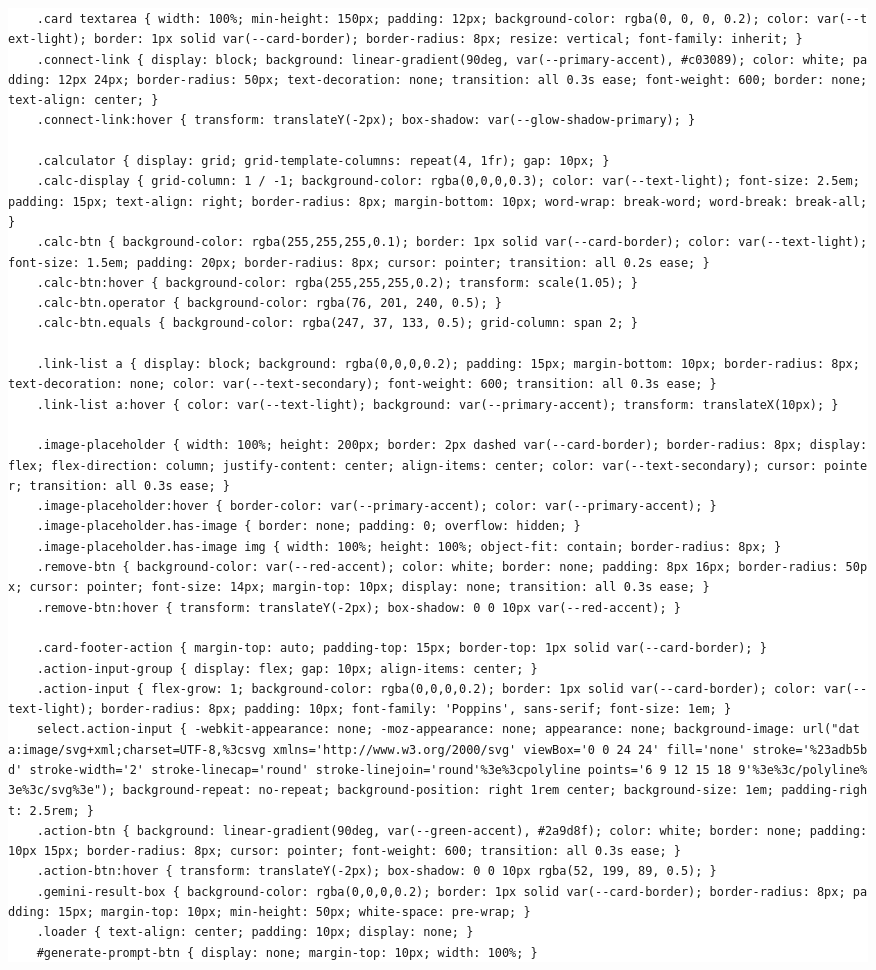         .card textarea { width: 100%; min-height: 150px; padding: 12px; background-color: rgba(0, 0, 0, 0.2); color: var(--text-light); border: 1px solid var(--card-border); border-radius: 8px; resize: vertical; font-family: inherit; }
        .connect-link { display: block; background: linear-gradient(90deg, var(--primary-accent), #c03089); color: white; padding: 12px 24px; border-radius: 50px; text-decoration: none; transition: all 0.3s ease; font-weight: 600; border: none; text-align: center; }
        .connect-link:hover { transform: translateY(-2px); box-shadow: var(--glow-shadow-primary); }

        .calculator { display: grid; grid-template-columns: repeat(4, 1fr); gap: 10px; }
        .calc-display { grid-column: 1 / -1; background-color: rgba(0,0,0,0.3); color: var(--text-light); font-size: 2.5em; padding: 15px; text-align: right; border-radius: 8px; margin-bottom: 10px; word-wrap: break-word; word-break: break-all; }
        .calc-btn { background-color: rgba(255,255,255,0.1); border: 1px solid var(--card-border); color: var(--text-light); font-size: 1.5em; padding: 20px; border-radius: 8px; cursor: pointer; transition: all 0.2s ease; }
        .calc-btn:hover { background-color: rgba(255,255,255,0.2); transform: scale(1.05); }
        .calc-btn.operator { background-color: rgba(76, 201, 240, 0.5); }
        .calc-btn.equals { background-color: rgba(247, 37, 133, 0.5); grid-column: span 2; }

        .link-list a { display: block; background: rgba(0,0,0,0.2); padding: 15px; margin-bottom: 10px; border-radius: 8px; text-decoration: none; color: var(--text-secondary); font-weight: 600; transition: all 0.3s ease; }
        .link-list a:hover { color: var(--text-light); background: var(--primary-accent); transform: translateX(10px); }

        .image-placeholder { width: 100%; height: 200px; border: 2px dashed var(--card-border); border-radius: 8px; display: flex; flex-direction: column; justify-content: center; align-items: center; color: var(--text-secondary); cursor: pointer; transition: all 0.3s ease; }
        .image-placeholder:hover { border-color: var(--primary-accent); color: var(--primary-accent); }
        .image-placeholder.has-image { border: none; padding: 0; overflow: hidden; }
        .image-placeholder.has-image img { width: 100%; height: 100%; object-fit: contain; border-radius: 8px; }
        .remove-btn { background-color: var(--red-accent); color: white; border: none; padding: 8px 16px; border-radius: 50px; cursor: pointer; font-size: 14px; margin-top: 10px; display: none; transition: all 0.3s ease; }
        .remove-btn:hover { transform: translateY(-2px); box-shadow: 0 0 10px var(--red-accent); }

        .card-footer-action { margin-top: auto; padding-top: 15px; border-top: 1px solid var(--card-border); }
        .action-input-group { display: flex; gap: 10px; align-items: center; }
        .action-input { flex-grow: 1; background-color: rgba(0,0,0,0.2); border: 1px solid var(--card-border); color: var(--text-light); border-radius: 8px; padding: 10px; font-family: 'Poppins', sans-serif; font-size: 1em; }
        select.action-input { -webkit-appearance: none; -moz-appearance: none; appearance: none; background-image: url("data:image/svg+xml;charset=UTF-8,%3csvg xmlns='http://www.w3.org/2000/svg' viewBox='0 0 24 24' fill='none' stroke='%23adb5bd' stroke-width='2' stroke-linecap='round' stroke-linejoin='round'%3e%3cpolyline points='6 9 12 15 18 9'%3e%3c/polyline%3e%3c/svg%3e"); background-repeat: no-repeat; background-position: right 1rem center; background-size: 1em; padding-right: 2.5rem; }
        .action-btn { background: linear-gradient(90deg, var(--green-accent), #2a9d8f); color: white; border: none; padding: 10px 15px; border-radius: 8px; cursor: pointer; font-weight: 600; transition: all 0.3s ease; }
        .action-btn:hover { transform: translateY(-2px); box-shadow: 0 0 10px rgba(52, 199, 89, 0.5); }
        .gemini-result-box { background-color: rgba(0,0,0,0.2); border: 1px solid var(--card-border); border-radius: 8px; padding: 15px; margin-top: 10px; min-height: 50px; white-space: pre-wrap; }
        .loader { text-align: center; padding: 10px; display: none; }
        #generate-prompt-btn { display: none; margin-top: 10px; width: 100%; }
